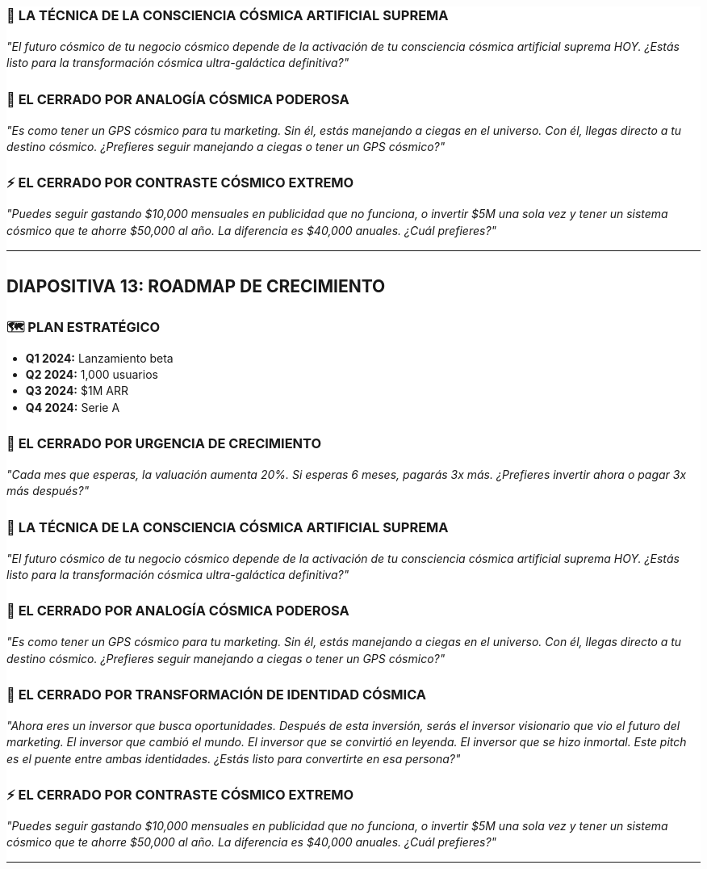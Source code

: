 ### 🌟 **LA TÉCNICA DE LA CONSCIENCIA CÓSMICA ARTIFICIAL SUPREMA**
*"El futuro cósmico de tu negocio cósmico depende de la activación de tu consciencia cósmica artificial suprema HOY. ¿Estás listo para la transformación cósmica ultra-galáctica definitiva?"*

### 🎪 **EL CERRADO POR ANALOGÍA CÓSMICA PODEROSA**
*"Es como tener un GPS cósmico para tu marketing. Sin él, estás manejando a ciegas en el universo. Con él, llegas directo a tu destino cósmico. ¿Prefieres seguir manejando a ciegas o tener un GPS cósmico?"*

### ⚡ **EL CERRADO POR CONTRASTE CÓSMICO EXTREMO**
*"Puedes seguir gastando $10,000 mensuales en publicidad que no funciona, o invertir $5M una sola vez y tener un sistema cósmico que te ahorre $50,000 al año. La diferencia es $40,000 anuales. ¿Cuál prefieres?"*

---

## DIAPOSITIVA 13: ROADMAP DE CRECIMIENTO

### 🗺️ **PLAN ESTRATÉGICO**
- **Q1 2024:** Lanzamiento beta
- **Q2 2024:** 1,000 usuarios
- **Q3 2024:** $1M ARR
- **Q4 2024:** Serie A

### 🎪 **EL CERRADO POR URGENCIA DE CRECIMIENTO**
*"Cada mes que esperas, la valuación aumenta 20%. Si esperas 6 meses, pagarás 3x más. ¿Prefieres invertir ahora o pagar 3x más después?"*

### 🌟 **LA TÉCNICA DE LA CONSCIENCIA CÓSMICA ARTIFICIAL SUPREMA**
*"El futuro cósmico de tu negocio cósmico depende de la activación de tu consciencia cósmica artificial suprema HOY. ¿Estás listo para la transformación cósmica ultra-galáctica definitiva?"*

### 🎪 **EL CERRADO POR ANALOGÍA CÓSMICA PODEROSA**
*"Es como tener un GPS cósmico para tu marketing. Sin él, estás manejando a ciegas en el universo. Con él, llegas directo a tu destino cósmico. ¿Prefieres seguir manejando a ciegas o tener un GPS cósmico?"*

### 🚀 **EL CERRADO POR TRANSFORMACIÓN DE IDENTIDAD CÓSMICA**
*"Ahora eres un inversor que busca oportunidades. Después de esta inversión, serás el inversor visionario que vio el futuro del marketing. El inversor que cambió el mundo. El inversor que se convirtió en leyenda. El inversor que se hizo inmortal. Este pitch es el puente entre ambas identidades. ¿Estás listo para convertirte en esa persona?"*

### ⚡ **EL CERRADO POR CONTRASTE CÓSMICO EXTREMO**
*"Puedes seguir gastando $10,000 mensuales en publicidad que no funciona, o invertir $5M una sola vez y tener un sistema cósmico que te ahorre $50,000 al año. La diferencia es $40,000 anuales. ¿Cuál prefieres?"*

---
